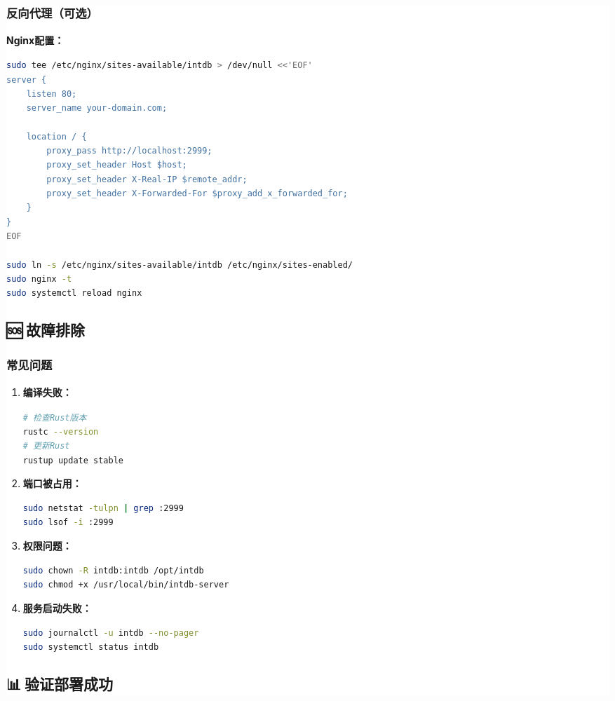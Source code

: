 ### 反向代理（可选）

**Nginx配置：**
```bash
sudo tee /etc/nginx/sites-available/intdb > /dev/null <<'EOF'
server {
    listen 80;
    server_name your-domain.com;
    
    location / {
        proxy_pass http://localhost:2999;
        proxy_set_header Host $host;
        proxy_set_header X-Real-IP $remote_addr;
        proxy_set_header X-Forwarded-For $proxy_add_x_forwarded_for;
    }
}
EOF

sudo ln -s /etc/nginx/sites-available/intdb /etc/nginx/sites-enabled/
sudo nginx -t
sudo systemctl reload nginx
```

## 🆘 故障排除

### 常见问题

1. **编译失败：**
   ```bash
   # 检查Rust版本
   rustc --version
   # 更新Rust
   rustup update stable
   ```

2. **端口被占用：**
   ```bash
   sudo netstat -tulpn | grep :2999
   sudo lsof -i :2999
   ```

3. **权限问题：**
   ```bash
   sudo chown -R intdb:intdb /opt/intdb
   sudo chmod +x /usr/local/bin/intdb-server
   ```

4. **服务启动失败：**
   ```bash
   sudo journalctl -u intdb --no-pager
   sudo systemctl status intdb
   ```

## 📊 验证部署成功
